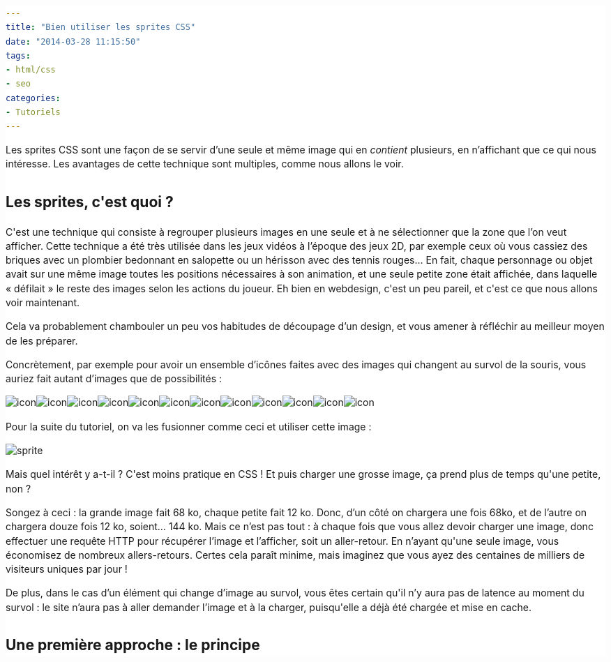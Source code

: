 ```yaml
---
title: "Bien utiliser les sprites CSS"
date: "2014-03-28 11:15:50"
tags:
- html/css
- seo
categories:
- Tutoriels
---
```


Les sprites CSS sont une façon de se servir d’une seule et même image qui en _contient_ plusieurs, en n’affichant que ce qui nous intéresse. Les avantages de cette technique sont multiples, comme nous allons le voir.


## Les sprites, c'est quoi ?

C'est une technique qui consiste à regrouper plusieurs images en une seule et à ne sélectionner que la zone que l’on veut afficher. Cette technique a été très utilisée dans les jeux vidéos à l’époque des jeux 2D, par exemple ceux où vous cassiez des briques avec un plombier bedonnant en salopette ou un hérisson avec des tennis rouges… En fait, chaque personnage ou objet avait sur une même image toutes les positions nécessaires à son animation, et une seule petite zone était affichée, dans laquelle « défilait » le reste des images selon les actions du joueur. Eh bien en webdesign, c'est un peu pareil, et c'est ce que nous allons voir maintenant.

Cela va probablement chambouler un peu vos habitudes de découpage d’un design, et vous amener à réfléchir au meilleur moyen de les préparer.

Concrètement, par exemple pour avoir un ensemble d’icônes faites avec des images qui changent au survol de la souris, vous auriez fait autant d’images que de possibilités :

![icon](http://uploads.siteduzero.com/files/237001_238000/237401.png)![icon](http://uploads.siteduzero.com/files/237001_238000/237400.png)![icon](http://uploads.siteduzero.com/files/237001_238000/237396.png)![icon](http://uploads.siteduzero.com/files/237001_238000/237395.png)![icon](http://uploads.siteduzero.com/files/237001_238000/237394.png)![icon](http://uploads.siteduzero.com/files/237001_238000/237393.png)![icon](http://uploads.siteduzero.com/files/237001_238000/237403.png)![icon](http://uploads.siteduzero.com/files/237001_238000/237402.png)![icon](http://uploads.siteduzero.com/files/237001_238000/237392.png)![icon](http://uploads.siteduzero.com/files/237001_238000/237391.png)![icon](http://uploads.siteduzero.com/files/237001_238000/237399.png)![icon](http://uploads.siteduzero.com/files/237001_238000/237397.png)

Pour la suite du tutoriel, on va les fusionner comme ceci et utiliser cette image :

![sprite](https://www.emmanuelbeziat.com/wp-content/uploads/2014/03/sprite-test.png)

<div class="note note--question">Mais quel intérêt y a-t-il ? C'est moins pratique en CSS ! Et puis charger une grosse image, ça prend plus de temps qu'une petite, non ?</div>

Songez à ceci : la grande image fait 68 ko, chaque petite fait 12 ko. Donc, d’un côté on chargera une fois 68ko, et de l’autre on chargera douze fois 12 ko, soient… 144 ko. Mais ce n’est pas tout : à chaque fois que vous allez devoir charger une image, donc effectuer une requête HTTP pour récupérer l’image et l’afficher, soit un aller-retour. En n’ayant qu'une seule image, vous économisez de nombreux allers-retours. Certes cela paraît minime, mais imaginez que vous ayez des centaines de milliers de visiteurs uniques par jour !

De plus, dans le cas d’un élément qui change d’image au survol, vous êtes certain qu'il n’y aura pas de latence au moment du survol : le site n’aura pas à aller demander l’image et à la charger, puisqu'elle a déjà été chargée et mise en cache.

## Une première approche : le principe
